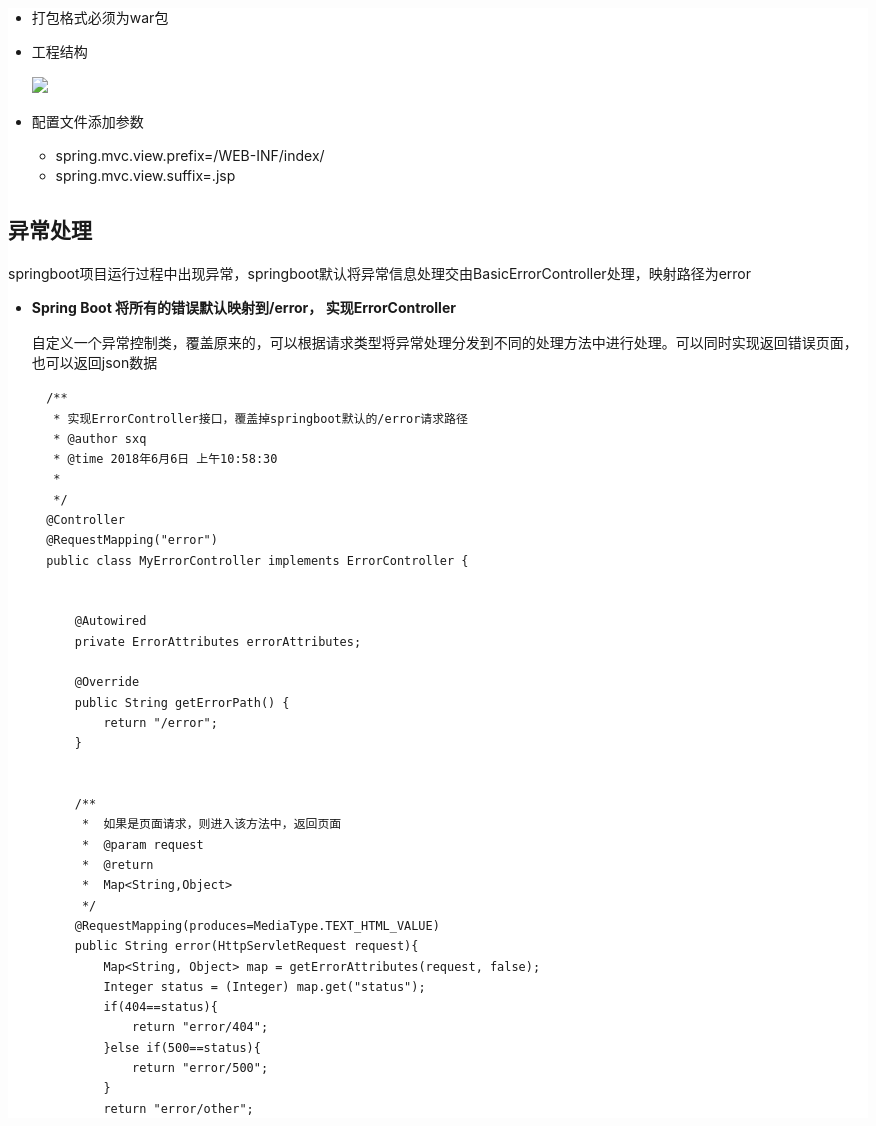 - 打包格式必须为war包

- 工程结构
	
	

	![](https://i.imgur.com/x2XFXQX.png)

- 配置文件添加参数
	- spring.mvc.view.prefix=/WEB-INF/index/
	- spring.mvc.view.suffix=.jsp


## 异常处理

springboot项目运行过程中出现异常，springboot默认将异常信息处理交由BasicErrorController处理，映射路径为error

- **Spring Boot 将所有的错误默认映射到/error， 实现ErrorController**

	自定义一个异常控制类，覆盖原来的，可以根据请求类型将异常处理分发到不同的处理方法中进行处理。可以同时实现返回错误页面，也可以返回json数据


		/**
		 * 实现ErrorController接口，覆盖掉springboot默认的/error请求路径
		 * @author sxq
		 * @time 2018年6月6日 上午10:58:30
		 *
		 */
		@Controller
		@RequestMapping("error")
		public class MyErrorController implements ErrorController {
		
			
			@Autowired
		    private ErrorAttributes errorAttributes;
			
			@Override
			public String getErrorPath() {
				return "/error";
			}
			
			
			/**
			 * 	如果是页面请求，则进入该方法中，返回页面
			 *	@param request
			 *	@return
			 *	Map<String,Object>
			 */
			@RequestMapping(produces=MediaType.TEXT_HTML_VALUE)
			public String error(HttpServletRequest request){
				Map<String, Object> map = getErrorAttributes(request, false);
				Integer status = (Integer) map.get("status");
				if(404==status){
					return "error/404";
				}else if(500==status){
					return "error/500";
				}
				return "error/other";
				